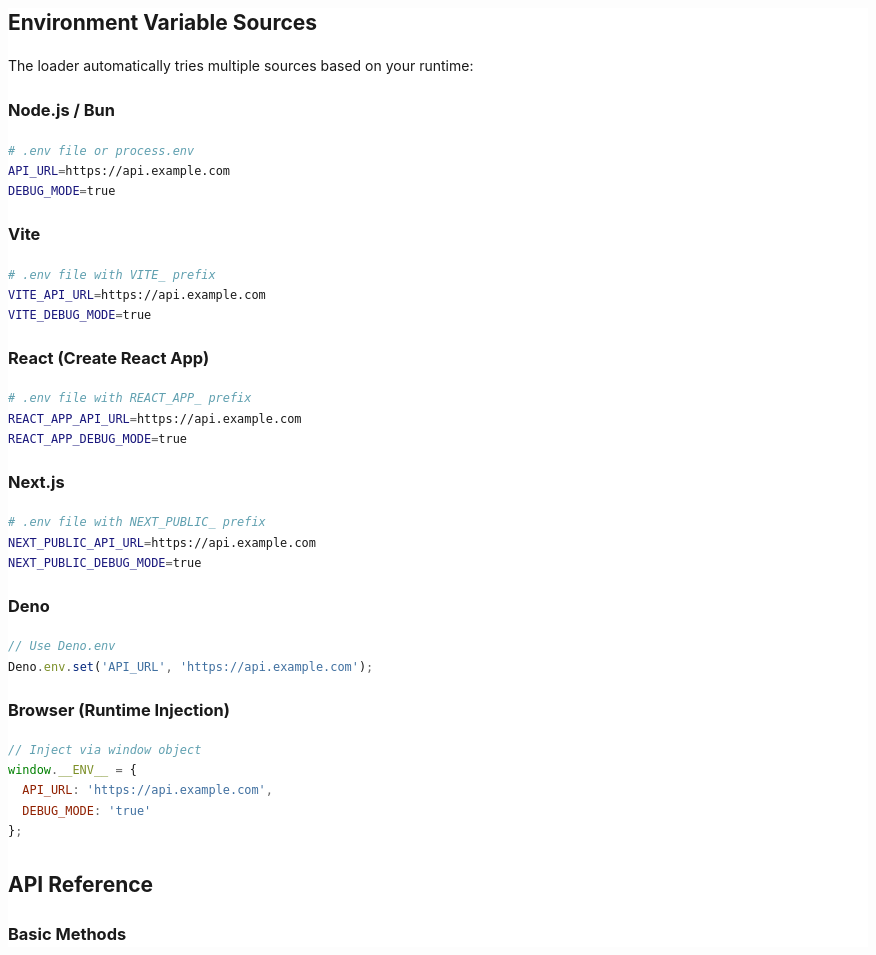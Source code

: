 
## Environment Variable Sources

The loader automatically tries multiple sources based on your runtime:

### Node.js / Bun
```bash
# .env file or process.env
API_URL=https://api.example.com
DEBUG_MODE=true
```

### Vite
```bash
# .env file with VITE_ prefix
VITE_API_URL=https://api.example.com
VITE_DEBUG_MODE=true
```

### React (Create React App)
```bash
# .env file with REACT_APP_ prefix
REACT_APP_API_URL=https://api.example.com
REACT_APP_DEBUG_MODE=true
```

### Next.js
```bash
# .env file with NEXT_PUBLIC_ prefix
NEXT_PUBLIC_API_URL=https://api.example.com
NEXT_PUBLIC_DEBUG_MODE=true
```

### Deno
```typescript
// Use Deno.env
Deno.env.set('API_URL', 'https://api.example.com');
```

### Browser (Runtime Injection)
```javascript
// Inject via window object
window.__ENV__ = {
  API_URL: 'https://api.example.com',
  DEBUG_MODE: 'true'
};
```

## API Reference

### Basic Methods
